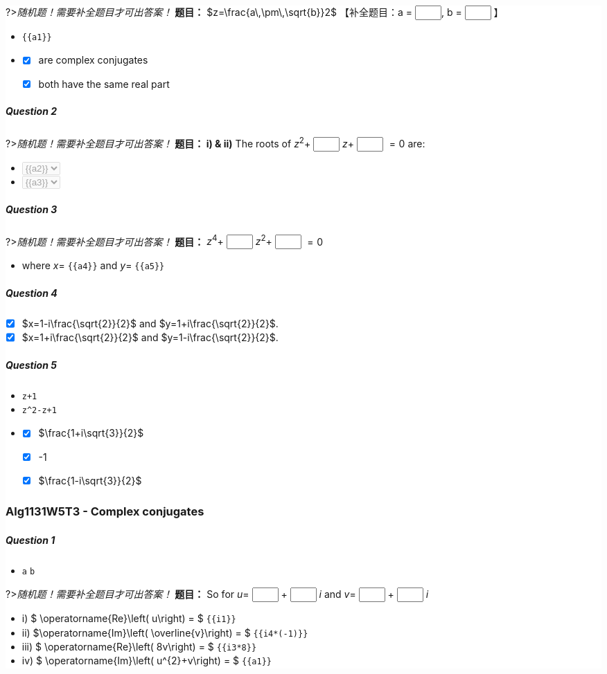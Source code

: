 <div id="t2q1">

?>_随机题！需要补全题目才可出答案！_ **题目：** $z=\frac{a\,\pm\,\sqrt{b}}2$ 【补全题目：a = <input style="width: 30px" v-model="i1" v-on:input="calsq1()">, b = <input style="width: 30px" v-model="i2" v-on:input="calsq1()"> 】

  * <code>{{a1}}</code>
  * - [x] are complex conjugates
    - [x] both have the same real part



##### Question 2

?>_随机题！需要补全题目才可出答案！_ **题目： i) & ii)** The roots of $z^2+$ <input style="width: 30px" v-model="i3" v-on:input="calsq2()"> $z+$ <input style="width: 30px" v-model="i4" v-on:input="calsq2()"> $=0$ are:

  * <select disabled><option>{{a2}}</option></select>
  * <select disabled><option>{{a3}}</option></select>


##### Question 3

?>_随机题！需要补全题目才可出答案！_ **题目：** $z^4+$ <input style="width: 30px" v-model="i5" v-on:input="calsq3()"> $z^2+$ <input style="width: 30px" v-model="i6" v-on:input="calsq3()"> $=0$

  * where  $x=$ <code>{{a4}}</code>  and  $y=$ <code>{{a5}}</code>

</div>

##### Question 4
  
  * [x] $x=1-i\frac{\sqrt{2}}{2}$ and $y=1+i\frac{\sqrt{2}}{2}$.
  * [x] $x=1+i\frac{\sqrt{2}}{2}$ and $y=1-i\frac{\sqrt{2}}{2}$.

##### Question 5

  * `z+1`
  * `z^2-z+1`
  * - [x] $\frac{1+i\sqrt{3}}{2}$
    - [x] -1
    - [x] $\frac{1-i\sqrt{3}}{2}$


### Alg1131W5T3 - Complex conjugates

##### Question 1

  * `a` `b`

<div id="t3q1">

?>_随机题！需要补全题目才可出答案！_ **题目：** So for  $u=$ <input style="width: 30px" v-model="i1" v-on:input="calsq1()"> $+$ <input style="width: 30px" v-model="i2" v-on:input="calsq1()"> $i$  and  $v=$ <input style="width: 30px" v-model="i3" v-on:input="calsq1()"> $+$ <input style="width: 30px" v-model="i4" v-on:input="calsq1()"> $i$

  * i)   $ \operatorname{Re}\left( u\right) = $ <code>{{i1}}</code>
  * ii)  $\operatorname{Im}\left( \overline{v}\right) = $ <code>{{i4*(-1)}}</code>
  * iii) $ \operatorname{Re}\left( 8v\right) = $ <code>{{i3*8}}</code>
  * iv) $ \operatorname{Im}\left( u^{2}+v\right) = $ <code>{{a1}}</code>
